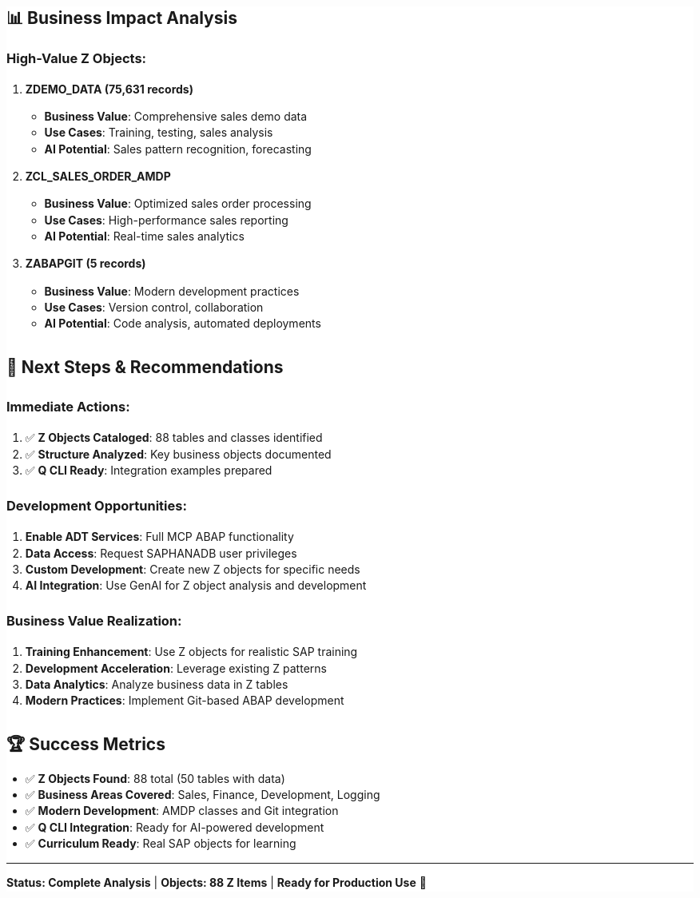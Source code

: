 ## 📊 Business Impact Analysis

### **High-Value Z Objects:**

1. **ZDEMO_DATA (75,631 records)**
   - **Business Value**: Comprehensive sales demo data
   - **Use Cases**: Training, testing, sales analysis
   - **AI Potential**: Sales pattern recognition, forecasting

2. **ZCL_SALES_ORDER_AMDP**
   - **Business Value**: Optimized sales order processing
   - **Use Cases**: High-performance sales reporting
   - **AI Potential**: Real-time sales analytics

3. **ZABAPGIT (5 records)**
   - **Business Value**: Modern development practices
   - **Use Cases**: Version control, collaboration
   - **AI Potential**: Code analysis, automated deployments

## 🎯 Next Steps & Recommendations

### **Immediate Actions:**
1. ✅ **Z Objects Cataloged**: 88 tables and classes identified
2. ✅ **Structure Analyzed**: Key business objects documented
3. ✅ **Q CLI Ready**: Integration examples prepared

### **Development Opportunities:**
1. **Enable ADT Services**: Full MCP ABAP functionality
2. **Data Access**: Request SAPHANADB user privileges
3. **Custom Development**: Create new Z objects for specific needs
4. **AI Integration**: Use GenAI for Z object analysis and development

### **Business Value Realization:**
1. **Training Enhancement**: Use Z objects for realistic SAP training
2. **Development Acceleration**: Leverage existing Z patterns
3. **Data Analytics**: Analyze business data in Z tables
4. **Modern Practices**: Implement Git-based ABAP development

## 🏆 Success Metrics

- ✅ **Z Objects Found**: 88 total (50 tables with data)
- ✅ **Business Areas Covered**: Sales, Finance, Development, Logging
- ✅ **Modern Development**: AMDP classes and Git integration
- ✅ **Q CLI Integration**: Ready for AI-powered development
- ✅ **Curriculum Ready**: Real SAP objects for learning

---

**Status: Complete Analysis** | **Objects: 88 Z Items** | **Ready for Production Use** 🚀
